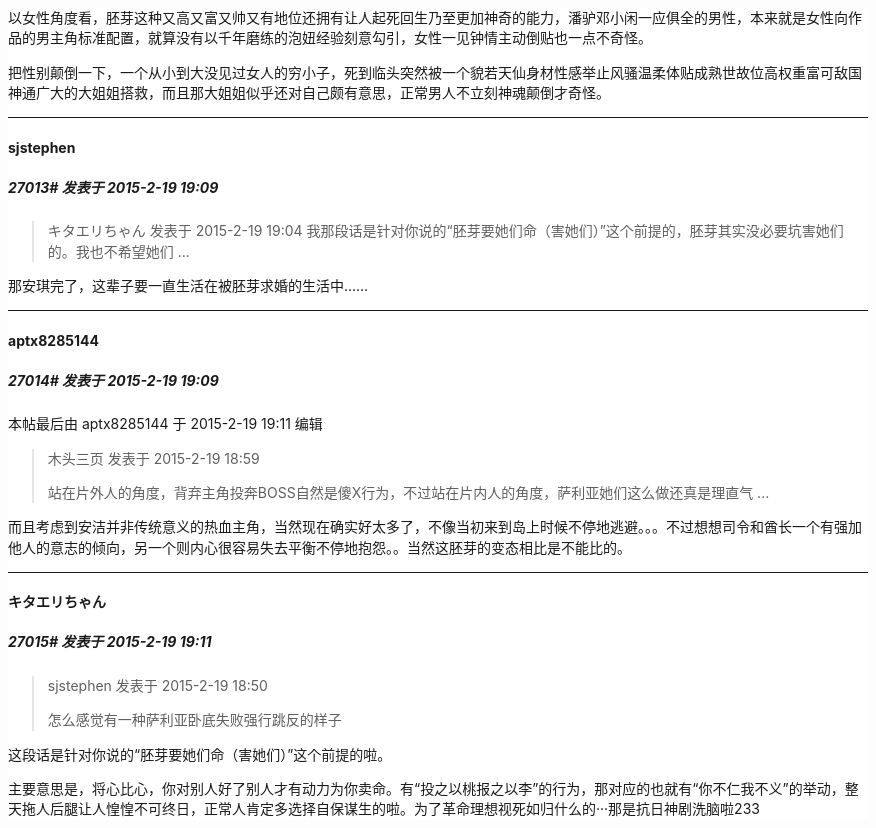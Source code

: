 


以女性角度看，胚芽这种又高又富又帅又有地位还拥有让人起死回生乃至更加神奇的能力，潘驴邓小闲一应俱全的男性，本来就是女性向作品的男主角标准配置，就算没有以千年磨练的泡妞经验刻意勾引，女性一见钟情主动倒贴也一点不奇怪。


把性别颠倒一下，一个从小到大没见过女人的穷小子，死到临头突然被一个貌若天仙身材性感举止风骚温柔体贴成熟世故位高权重富可敌国神通广大的大姐姐搭救，而且那大姐姐似乎还对自己颇有意思，正常男人不立刻神魂颠倒才奇怪。







-----

####  sjstephen  
##### 27013#       发表于 2015-2-19 19:09



<blockquote>キタエリちゃん 发表于 2015-2-19 19:04
我那段话是针对你说的“胚芽要她们命（害她们）”这个前提的，胚芽其实没必要坑害她们的。我也不希望她们 ...</blockquote>
那安琪完了，这辈子要一直生活在被胚芽求婚的生活中……







-----

####  aptx8285144  
##### 27014#       发表于 2015-2-19 19:09



 本帖最后由 aptx8285144 于 2015-2-19 19:11 编辑 
<blockquote>木头三页 发表于 2015-2-19 18:59

站在片外人的角度，背弃主角投奔BOSS自然是傻X行为，不过站在片内人的角度，萨利亚她们这么做还真是理直气 ...</blockquote>
而且考虑到安洁并非传统意义的热血主角，当然现在确实好太多了，不像当初来到岛上时候不停地逃避。。。不过想想司令和酋长一个有强加他人的意志的倾向，另一个则内心很容易失去平衡不停地抱怨。。当然这胚芽的变态相比是不能比的。







-----

####  キタエリちゃん  
##### 27015#       发表于 2015-2-19 19:11



<blockquote>sjstephen 发表于 2015-2-19 18:50

怎么感觉有一种萨利亚卧底失败强行跳反的样子</blockquote>
这段话是针对你说的“胚芽要她们命（害她们）”这个前提的啦。

主要意思是，将心比心，你对别人好了别人才有动力为你卖命。有“投之以桃报之以李”的行为，那对应的也就有“你不仁我不义”的举动，整天拖人后腿让人惶惶不可终日，正常人肯定多选择自保谋生的啦。为了革命理想视死如归什么的···那是抗日神剧洗脑啦233
